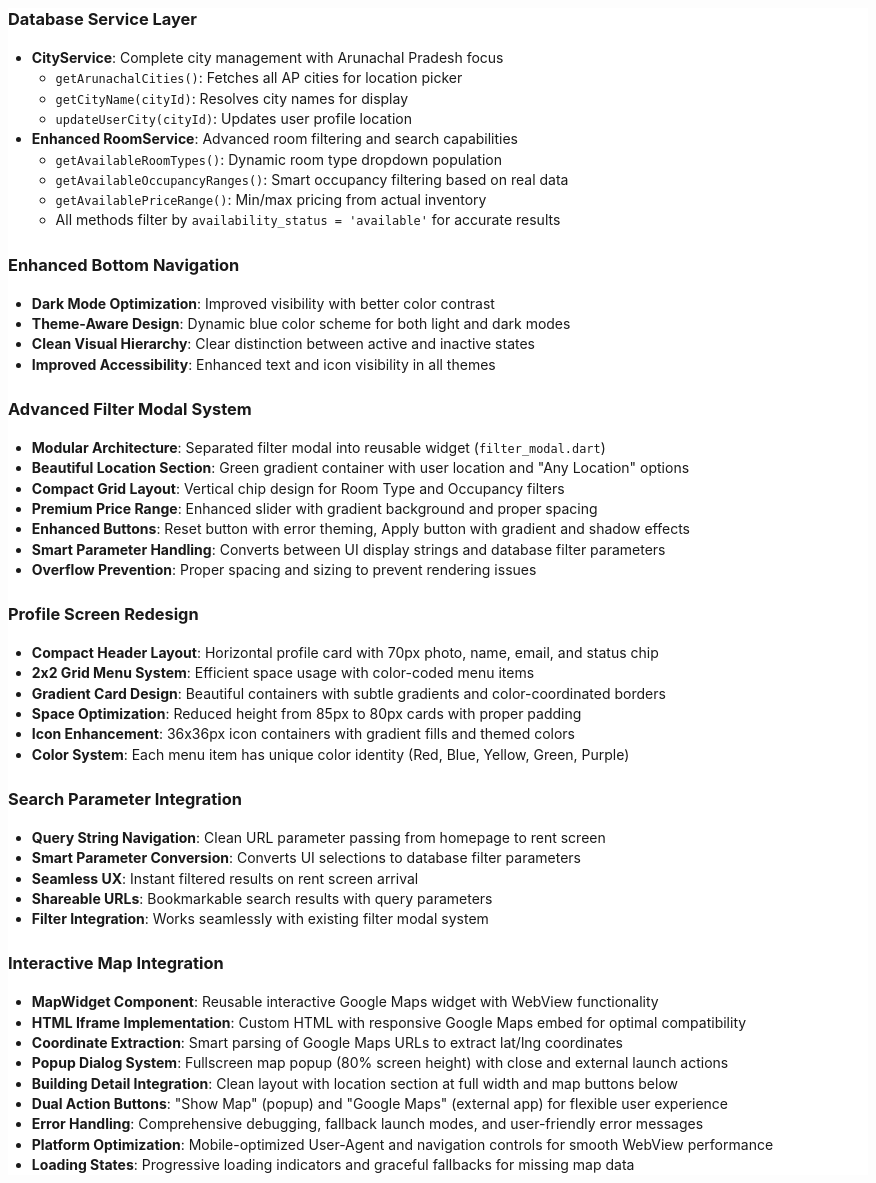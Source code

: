 ### **Database Service Layer**
- **CityService**: Complete city management with Arunachal Pradesh focus
  - `getArunachalCities()`: Fetches all AP cities for location picker
  - `getCityName(cityId)`: Resolves city names for display
  - `updateUserCity(cityId)`: Updates user profile location
- **Enhanced RoomService**: Advanced room filtering and search capabilities
  - `getAvailableRoomTypes()`: Dynamic room type dropdown population
  - `getAvailableOccupancyRanges()`: Smart occupancy filtering based on real data
  - `getAvailablePriceRange()`: Min/max pricing from actual inventory
  - All methods filter by `availability_status = 'available'` for accurate results

### **Enhanced Bottom Navigation**
- **Dark Mode Optimization**: Improved visibility with better color contrast
- **Theme-Aware Design**: Dynamic blue color scheme for both light and dark modes
- **Clean Visual Hierarchy**: Clear distinction between active and inactive states
- **Improved Accessibility**: Enhanced text and icon visibility in all themes

### **Advanced Filter Modal System**
- **Modular Architecture**: Separated filter modal into reusable widget (`filter_modal.dart`)
- **Beautiful Location Section**: Green gradient container with user location and "Any Location" options
- **Compact Grid Layout**: Vertical chip design for Room Type and Occupancy filters
- **Premium Price Range**: Enhanced slider with gradient background and proper spacing
- **Enhanced Buttons**: Reset button with error theming, Apply button with gradient and shadow effects
- **Smart Parameter Handling**: Converts between UI display strings and database filter parameters
- **Overflow Prevention**: Proper spacing and sizing to prevent rendering issues

### **Profile Screen Redesign**
- **Compact Header Layout**: Horizontal profile card with 70px photo, name, email, and status chip
- **2x2 Grid Menu System**: Efficient space usage with color-coded menu items
- **Gradient Card Design**: Beautiful containers with subtle gradients and color-coordinated borders
- **Space Optimization**: Reduced height from 85px to 80px cards with proper padding
- **Icon Enhancement**: 36x36px icon containers with gradient fills and themed colors
- **Color System**: Each menu item has unique color identity (Red, Blue, Yellow, Green, Purple)

### **Search Parameter Integration**
- **Query String Navigation**: Clean URL parameter passing from homepage to rent screen
- **Smart Parameter Conversion**: Converts UI selections to database filter parameters
- **Seamless UX**: Instant filtered results on rent screen arrival
- **Shareable URLs**: Bookmarkable search results with query parameters
- **Filter Integration**: Works seamlessly with existing filter modal system

### **Interactive Map Integration**
- **MapWidget Component**: Reusable interactive Google Maps widget with WebView functionality
- **HTML Iframe Implementation**: Custom HTML with responsive Google Maps embed for optimal compatibility
- **Coordinate Extraction**: Smart parsing of Google Maps URLs to extract lat/lng coordinates
- **Popup Dialog System**: Fullscreen map popup (80% screen height) with close and external launch actions
- **Building Detail Integration**: Clean layout with location section at full width and map buttons below
- **Dual Action Buttons**: "Show Map" (popup) and "Google Maps" (external app) for flexible user experience
- **Error Handling**: Comprehensive debugging, fallback launch modes, and user-friendly error messages
- **Platform Optimization**: Mobile-optimized User-Agent and navigation controls for smooth WebView performance
- **Loading States**: Progressive loading indicators and graceful fallbacks for missing map data
